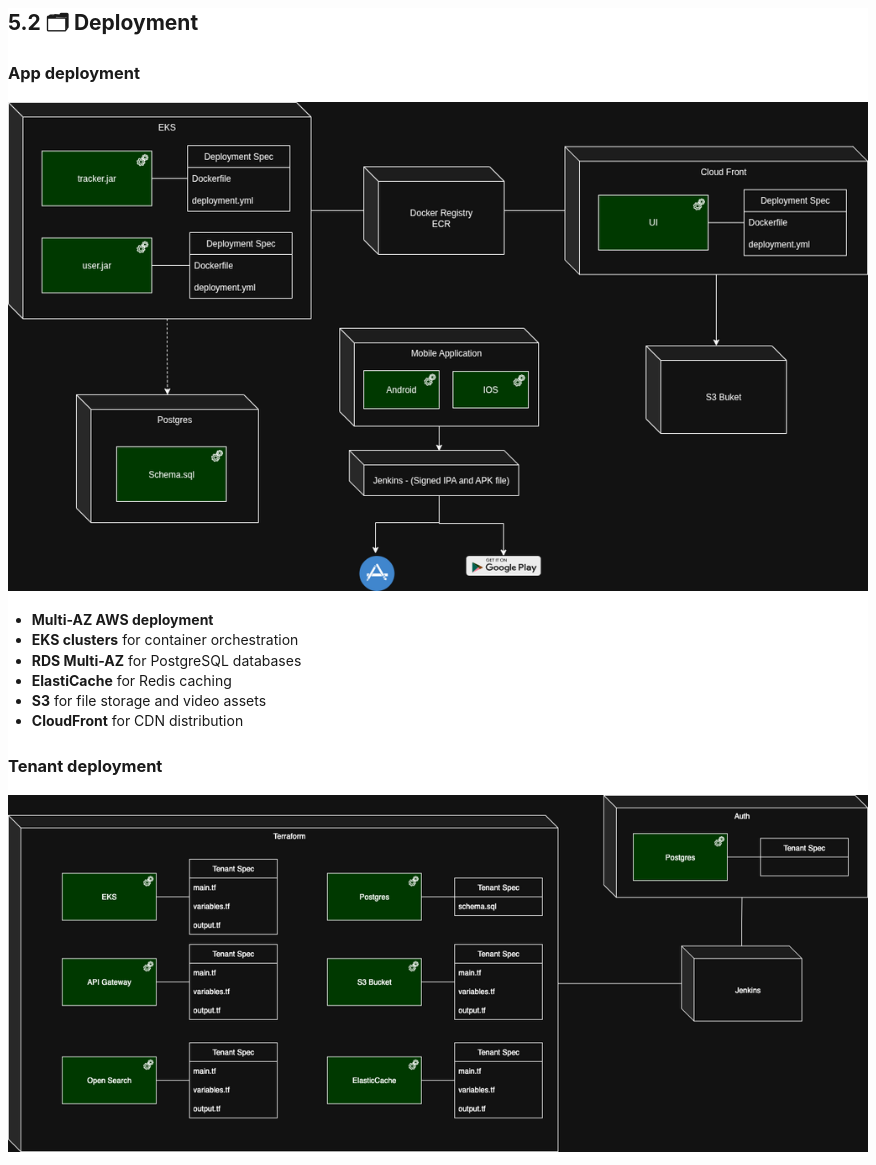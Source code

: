 ## 5.2 🗂️ Deployment

### App deployment

![img.deployment.app.png](img.deployment.app.png)

- **Multi-AZ AWS deployment**
- **EKS clusters** for container orchestration
- **RDS Multi-AZ** for PostgreSQL databases
- **ElastiCache** for Redis caching
- **S3** for file storage and video assets
- **CloudFront** for CDN distribution

### Tenant deployment

![img.deployment.tenant.png](img.deployment.tenant.png)
